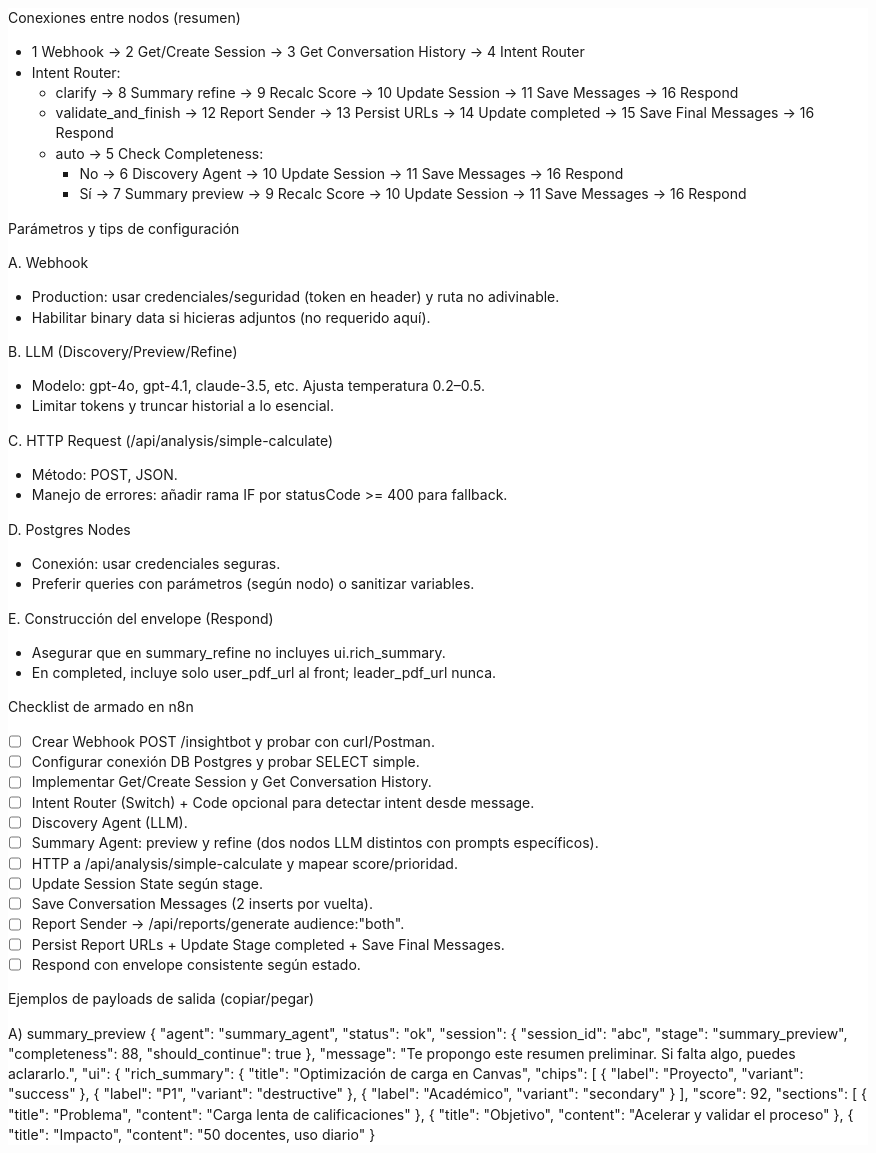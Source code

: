Conexiones entre nodos (resumen)
- 1 Webhook → 2 Get/Create Session → 3 Get Conversation History → 4 Intent Router
- Intent Router:
  - clarify → 8 Summary refine → 9 Recalc Score → 10 Update Session → 11 Save Messages → 16 Respond
  - validate_and_finish → 12 Report Sender → 13 Persist URLs → 14 Update completed → 15 Save Final Messages → 16 Respond
  - auto → 5 Check Completeness:
    - No → 6 Discovery Agent → 10 Update Session → 11 Save Messages → 16 Respond
    - Sí → 7 Summary preview → 9 Recalc Score → 10 Update Session → 11 Save Messages → 16 Respond

Parámetros y tips de configuración

A. Webhook
- Production: usar credenciales/seguridad (token en header) y ruta no adivinable.
- Habilitar binary data si hicieras adjuntos (no requerido aquí).

B. LLM (Discovery/Preview/Refine)
- Modelo: gpt-4o, gpt-4.1, claude-3.5, etc. Ajusta temperatura 0.2–0.5.
- Limitar tokens y truncar historial a lo esencial.

C. HTTP Request (/api/analysis/simple-calculate)
- Método: POST, JSON.
- Manejo de errores: añadir rama IF por statusCode >= 400 para fallback.

D. Postgres Nodes
- Conexión: usar credenciales seguras.
- Preferir queries con parámetros (según nodo) o sanitizar variables.

E. Construcción del envelope (Respond)
- Asegurar que en summary_refine no incluyes ui.rich_summary.
- En completed, incluye solo user_pdf_url al front; leader_pdf_url nunca.

Checklist de armado en n8n
- [ ] Crear Webhook POST /insightbot y probar con curl/Postman.
- [ ] Configurar conexión DB Postgres y probar SELECT simple.
- [ ] Implementar Get/Create Session y Get Conversation History.
- [ ] Intent Router (Switch) + Code opcional para detectar intent desde message.
- [ ] Discovery Agent (LLM).
- [ ] Summary Agent: preview y refine (dos nodos LLM distintos con prompts específicos).
- [ ] HTTP a /api/analysis/simple-calculate y mapear score/prioridad.
- [ ] Update Session State según stage.
- [ ] Save Conversation Messages (2 inserts por vuelta).
- [ ] Report Sender → /api/reports/generate audience:"both".
- [ ] Persist Report URLs + Update Stage completed + Save Final Messages.
- [ ] Respond con envelope consistente según estado.

Ejemplos de payloads de salida (copiar/pegar)

A) summary_preview
{
  "agent": "summary_agent",
  "status": "ok",
  "session": { "session_id": "abc", "stage": "summary_preview", "completeness": 88, "should_continue": true },
  "message": "Te propongo este resumen preliminar. Si falta algo, puedes aclararlo.",
  "ui": {
    "rich_summary": {
      "title": "Optimización de carga en Canvas",
      "chips": [
        { "label": "Proyecto", "variant": "success" },
        { "label": "P1", "variant": "destructive" },
        { "label": "Académico", "variant": "secondary" }
      ],
      "score": 92,
      "sections": [
        { "title": "Problema", "content": "Carga lenta de calificaciones" },
        { "title": "Objetivo", "content": "Acelerar y validar el proceso" },
        { "title": "Impacto", "content": "50 docentes, uso diario" }